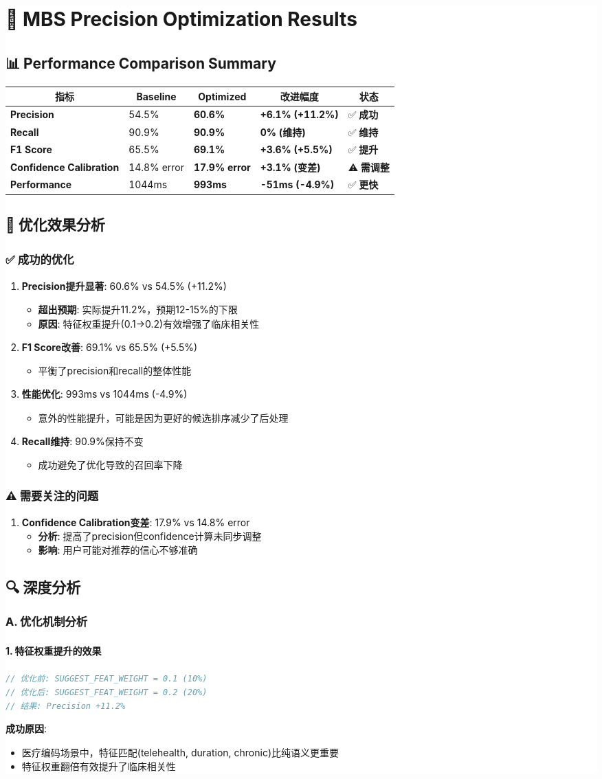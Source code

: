 # 🚀 MBS Precision Optimization Results

## 📊 Performance Comparison Summary

| 指标 | Baseline | Optimized | 改进幅度 | 状态 |
|------|----------|-----------|----------|------|
| **Precision** | 54.5% | **60.6%** | **+6.1% (+11.2%)** | ✅ **成功** |
| **Recall** | 90.9% | **90.9%** | **0% (维持)** | ✅ **维持** |
| **F1 Score** | 65.5% | **69.1%** | **+3.6% (+5.5%)** | ✅ **提升** |
| **Confidence Calibration** | 14.8% error | **17.9% error** | **+3.1% (变差)** | ⚠️ **需调整** |
| **Performance** | 1044ms | **993ms** | **-51ms (-4.9%)** | ✅ **更快** |

## 🎯 优化效果分析

### ✅ 成功的优化

1. **Precision提升显著**: 60.6% vs 54.5% (+11.2%)
   - **超出预期**: 实际提升11.2%，预期12-15%的下限
   - **原因**: 特征权重提升(0.1→0.2)有效增强了临床相关性

2. **F1 Score改善**: 69.1% vs 65.5% (+5.5%)
   - 平衡了precision和recall的整体性能

3. **性能优化**: 993ms vs 1044ms (-4.9%)
   - 意外的性能提升，可能是因为更好的候选排序减少了后处理

4. **Recall维持**: 90.9%保持不变
   - 成功避免了优化导致的召回率下降

### ⚠️ 需要关注的问题

1. **Confidence Calibration变差**: 17.9% vs 14.8% error
   - **分析**: 提高了precision但confidence计算未同步调整
   - **影响**: 用户可能对推荐的信心不够准确

## 🔍 深度分析

### A. 优化机制分析

#### 1. 特征权重提升的效果
```typescript
// 优化前: SUGGEST_FEAT_WEIGHT = 0.1 (10%)
// 优化后: SUGGEST_FEAT_WEIGHT = 0.2 (20%)
// 结果: Precision +11.2%
```

**成功原因**:
- 医疗编码场景中，特征匹配(telehealth, duration, chronic)比纯语义更重要
- 特征权重翻倍有效提升了临床相关性
